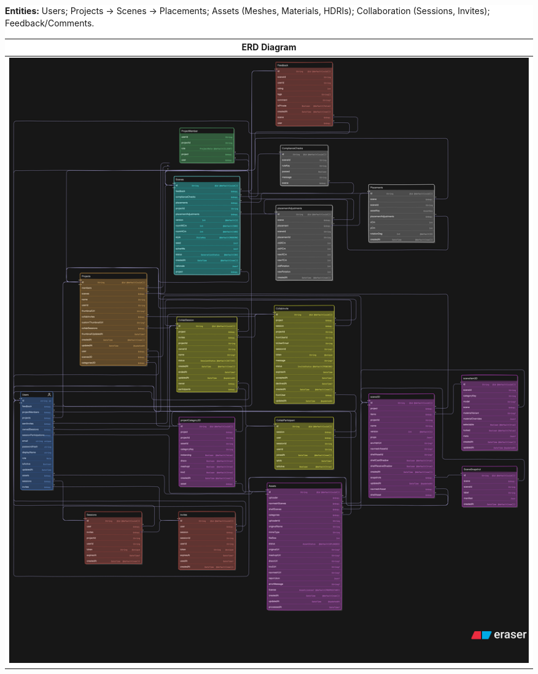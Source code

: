 **Entities:** Users; Projects → Scenes → Placements; Assets (Meshes, Materials, HDRIs); Collaboration (Sessions, Invites); Feedback/Comments.

| ERD Diagram |
| ----------- |
| ![Entity Relationship Diagram](./readme/erd-diagram.svg) |
